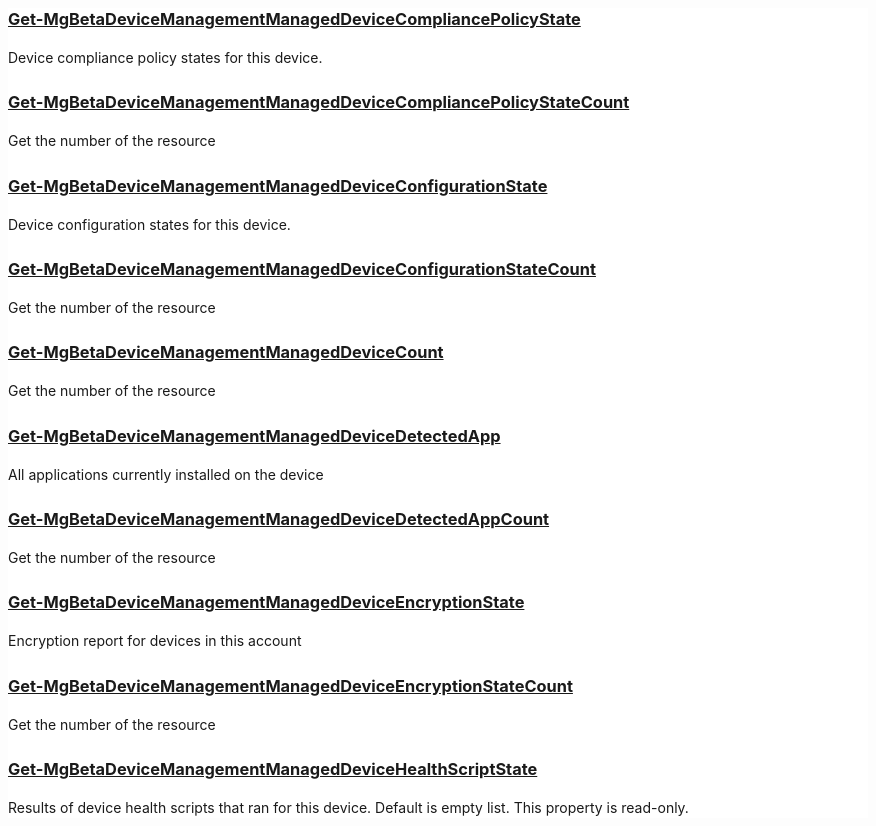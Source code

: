 ### [Get-MgBetaDeviceManagementManagedDeviceCompliancePolicyState](Get-MgBetaDeviceManagementManagedDeviceCompliancePolicyState.md)
Device compliance policy states for this device.

### [Get-MgBetaDeviceManagementManagedDeviceCompliancePolicyStateCount](Get-MgBetaDeviceManagementManagedDeviceCompliancePolicyStateCount.md)
Get the number of the resource

### [Get-MgBetaDeviceManagementManagedDeviceConfigurationState](Get-MgBetaDeviceManagementManagedDeviceConfigurationState.md)
Device configuration states for this device.

### [Get-MgBetaDeviceManagementManagedDeviceConfigurationStateCount](Get-MgBetaDeviceManagementManagedDeviceConfigurationStateCount.md)
Get the number of the resource

### [Get-MgBetaDeviceManagementManagedDeviceCount](Get-MgBetaDeviceManagementManagedDeviceCount.md)
Get the number of the resource

### [Get-MgBetaDeviceManagementManagedDeviceDetectedApp](Get-MgBetaDeviceManagementManagedDeviceDetectedApp.md)
All applications currently installed on the device

### [Get-MgBetaDeviceManagementManagedDeviceDetectedAppCount](Get-MgBetaDeviceManagementManagedDeviceDetectedAppCount.md)
Get the number of the resource

### [Get-MgBetaDeviceManagementManagedDeviceEncryptionState](Get-MgBetaDeviceManagementManagedDeviceEncryptionState.md)
Encryption report for devices in this account

### [Get-MgBetaDeviceManagementManagedDeviceEncryptionStateCount](Get-MgBetaDeviceManagementManagedDeviceEncryptionStateCount.md)
Get the number of the resource

### [Get-MgBetaDeviceManagementManagedDeviceHealthScriptState](Get-MgBetaDeviceManagementManagedDeviceHealthScriptState.md)
Results of device health scripts that ran for this device.
Default is empty list.
This property is read-only.
